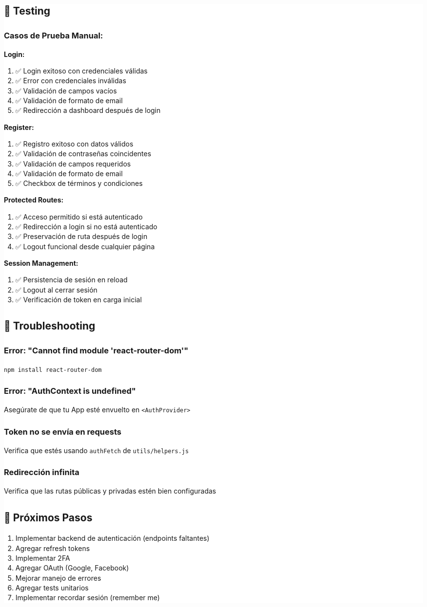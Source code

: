 ## 🧪 Testing

### Casos de Prueba Manual:

**Login:**
1. ✅ Login exitoso con credenciales válidas
2. ✅ Error con credenciales inválidas
3. ✅ Validación de campos vacíos
4. ✅ Validación de formato de email
5. ✅ Redirección a dashboard después de login

**Register:**
1. ✅ Registro exitoso con datos válidos
2. ✅ Validación de contraseñas coincidentes
3. ✅ Validación de campos requeridos
4. ✅ Validación de formato de email
5. ✅ Checkbox de términos y condiciones

**Protected Routes:**
1. ✅ Acceso permitido si está autenticado
2. ✅ Redirección a login si no está autenticado
3. ✅ Preservación de ruta después de login
4. ✅ Logout funcional desde cualquier página

**Session Management:**
1. ✅ Persistencia de sesión en reload
2. ✅ Logout al cerrar sesión
3. ✅ Verificación de token en carga inicial

## 🐛 Troubleshooting

### Error: "Cannot find module 'react-router-dom'"
```bash
npm install react-router-dom
```

### Error: "AuthContext is undefined"
Asegúrate de que tu App esté envuelto en `<AuthProvider>`

### Token no se envía en requests
Verifica que estés usando `authFetch` de `utils/helpers.js`

### Redirección infinita
Verifica que las rutas públicas y privadas estén bien configuradas

## 🚀 Próximos Pasos

1. Implementar backend de autenticación (endpoints faltantes)
2. Agregar refresh tokens
3. Implementar 2FA
4. Agregar OAuth (Google, Facebook)
5. Mejorar manejo de errores
6. Agregar tests unitarios
7. Implementar recordar sesión (remember me)
